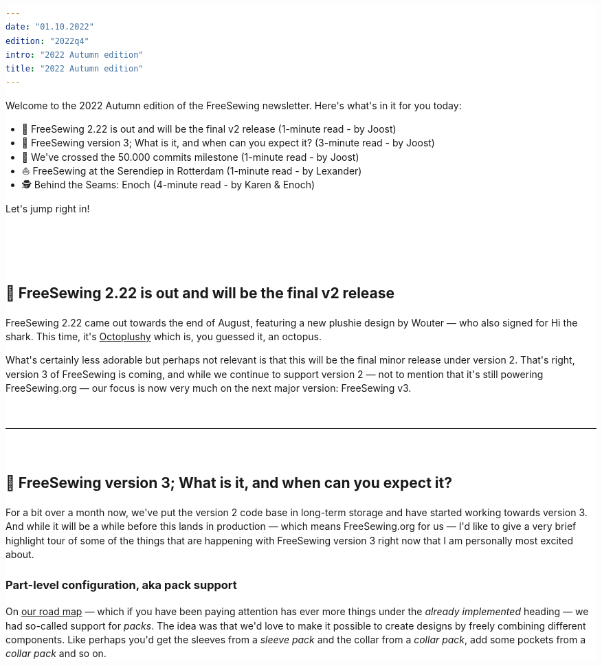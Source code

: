 ```yaml
---
date: "01.10.2022"
edition: "2022q4"
intro: "2022 Autumn edition"
title: "2022 Autumn edition"
---
```


Welcome to the 2022 Autumn edition of the FreeSewing newsletter. Here's what's in it for you today:

- 🏁 FreeSewing 2.22 is out and will be the final v2 release (1-minute read - by Joost)
- 🔱 FreeSewing version 3; What is it, and when can you expect it? (3-minute read - by Joost)
- 🚀 We've crossed the 50.000 commits milestone (1-minute read - by Joost)
- ⛵ FreeSewing at the Serendiep in Rotterdam (1-minute read - by Lexander)
- 🕵️ Behind the Seams: Enoch (4-minute read - by Karen & Enoch)

Let's jump right in!

&nbsp;

&nbsp;

## 🏁 FreeSewing 2.22 is out and will be the final v2 release

FreeSewing 2.22 came out towards the end of August, featuring a new plushie design by Wouter — who also signed for Hi the shark.  This time, it's [Octoplushy](https://freesewing.org/designs/octoplushy/) which is, you guessed it, an octopus.

What's certainly less adorable but perhaps not relevant is that this will be the final minor release under version 2.  That's right, version 3 of FreeSewing is coming, and while we continue to support version 2 — not to mention that it's still powering FreeSewing.org — our focus is now very much on the next major version: FreeSewing v3.

&nbsp;

---

&nbsp;

## 🔱 FreeSewing version 3; What is it, and when can you expect it?

For a bit over a month now, we've put the version 2 code base in long-term storage and have started working towards version 3. And while it will be a while before this lands in production — which means FreeSewing.org for us — I'd like to give a very brief highlight tour of some of the things that are happening with FreeSewing version 3 right now that I am personally most excited about.

### Part-level configuration, aka pack support

On [our road map](https://github.com/freesewing/freesewing/discussions/1278) — which if you have been paying attention has ever more things under the *already implemented* heading — we had so-called support for *packs*. The idea was that we'd love to make it possible to create designs by freely combining different components. Like perhaps you'd get the sleeves from a *sleeve pack* and the collar from a *collar pack*, add some pockets from a *collar pack* and so on.
